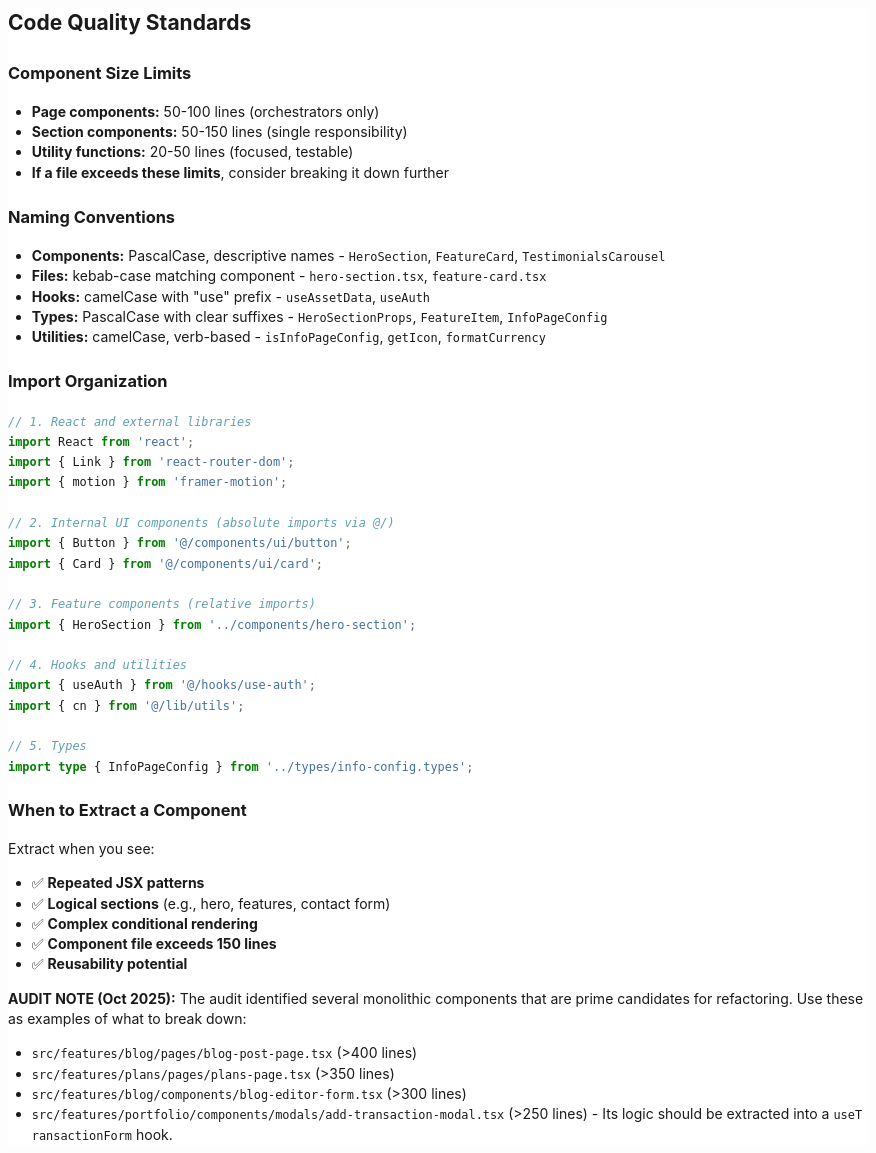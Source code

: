 ## Code Quality Standards

### Component Size Limits
- **Page components:** 50-100 lines (orchestrators only)
- **Section components:** 50-150 lines (single responsibility)
- **Utility functions:** 20-50 lines (focused, testable)
- **If a file exceeds these limits**, consider breaking it down further

### Naming Conventions
- **Components:** PascalCase, descriptive names - `HeroSection`, `FeatureCard`, `TestimonialsCarousel`
- **Files:** kebab-case matching component - `hero-section.tsx`, `feature-card.tsx`
- **Hooks:** camelCase with "use" prefix - `useAssetData`, `useAuth`
- **Types:** PascalCase with clear suffixes - `HeroSectionProps`, `FeatureItem`, `InfoPageConfig`
- **Utilities:** camelCase, verb-based - `isInfoPageConfig`, `getIcon`, `formatCurrency`

### Import Organization
```typescript
// 1. React and external libraries
import React from 'react';
import { Link } from 'react-router-dom';
import { motion } from 'framer-motion';

// 2. Internal UI components (absolute imports via @/)
import { Button } from '@/components/ui/button';
import { Card } from '@/components/ui/card';

// 3. Feature components (relative imports)
import { HeroSection } from '../components/hero-section';

// 4. Hooks and utilities
import { useAuth } from '@/hooks/use-auth';
import { cn } from '@/lib/utils';

// 5. Types
import type { InfoPageConfig } from '../types/info-config.types';
```

### When to Extract a Component
Extract when you see:
- ✅ **Repeated JSX patterns**
- ✅ **Logical sections** (e.g., hero, features, contact form)
- ✅ **Complex conditional rendering**
- ✅ **Component file exceeds 150 lines**
- ✅ **Reusability potential**

**AUDIT NOTE (Oct 2025):** The audit identified several monolithic components that are prime candidates for refactoring. Use these as examples of what to break down:
-   `src/features/blog/pages/blog-post-page.tsx` (>400 lines)
-   `src/features/plans/pages/plans-page.tsx` (>350 lines)
-   `src/features/blog/components/blog-editor-form.tsx` (>300 lines)
-   `src/features/portfolio/components/modals/add-transaction-modal.tsx` (>250 lines) - Its logic should be extracted into a `useTransactionForm` hook.
